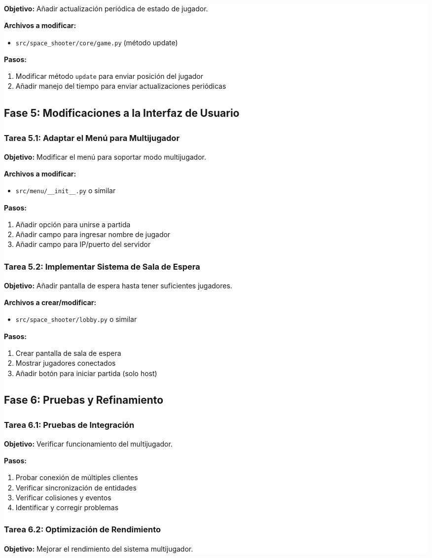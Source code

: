 **Objetivo:** Añadir actualización periódica de estado de jugador.

**Archivos a modificar:**

- `src/space_shooter/core/game.py` (método update)

**Pasos:**

1. Modificar método `update` para enviar posición del jugador
2. Añadir manejo del tiempo para enviar actualizaciones periódicas

## Fase 5: Modificaciones a la Interfaz de Usuario

### Tarea 5.1: Adaptar el Menú para Multijugador

**Objetivo:** Modificar el menú para soportar modo multijugador.

**Archivos a modificar:**

- `src/menu/__init__.py` o similar

**Pasos:**

1. Añadir opción para unirse a partida
2. Añadir campo para ingresar nombre de jugador
3. Añadir campo para IP/puerto del servidor

### Tarea 5.2: Implementar Sistema de Sala de Espera

**Objetivo:** Añadir pantalla de espera hasta tener suficientes jugadores.

**Archivos a crear/modificar:**

- `src/space_shooter/lobby.py` o similar

**Pasos:**

1. Crear pantalla de sala de espera
2. Mostrar jugadores conectados
3. Añadir botón para iniciar partida (solo host)

## Fase 6: Pruebas y Refinamiento

### Tarea 6.1: Pruebas de Integración

**Objetivo:** Verificar funcionamiento del multijugador.

**Pasos:**

1. Probar conexión de múltiples clientes
2. Verificar sincronización de entidades
3. Verificar colisiones y eventos
4. Identificar y corregir problemas

### Tarea 6.2: Optimización de Rendimiento

**Objetivo:** Mejorar el rendimiento del sistema multijugador.
